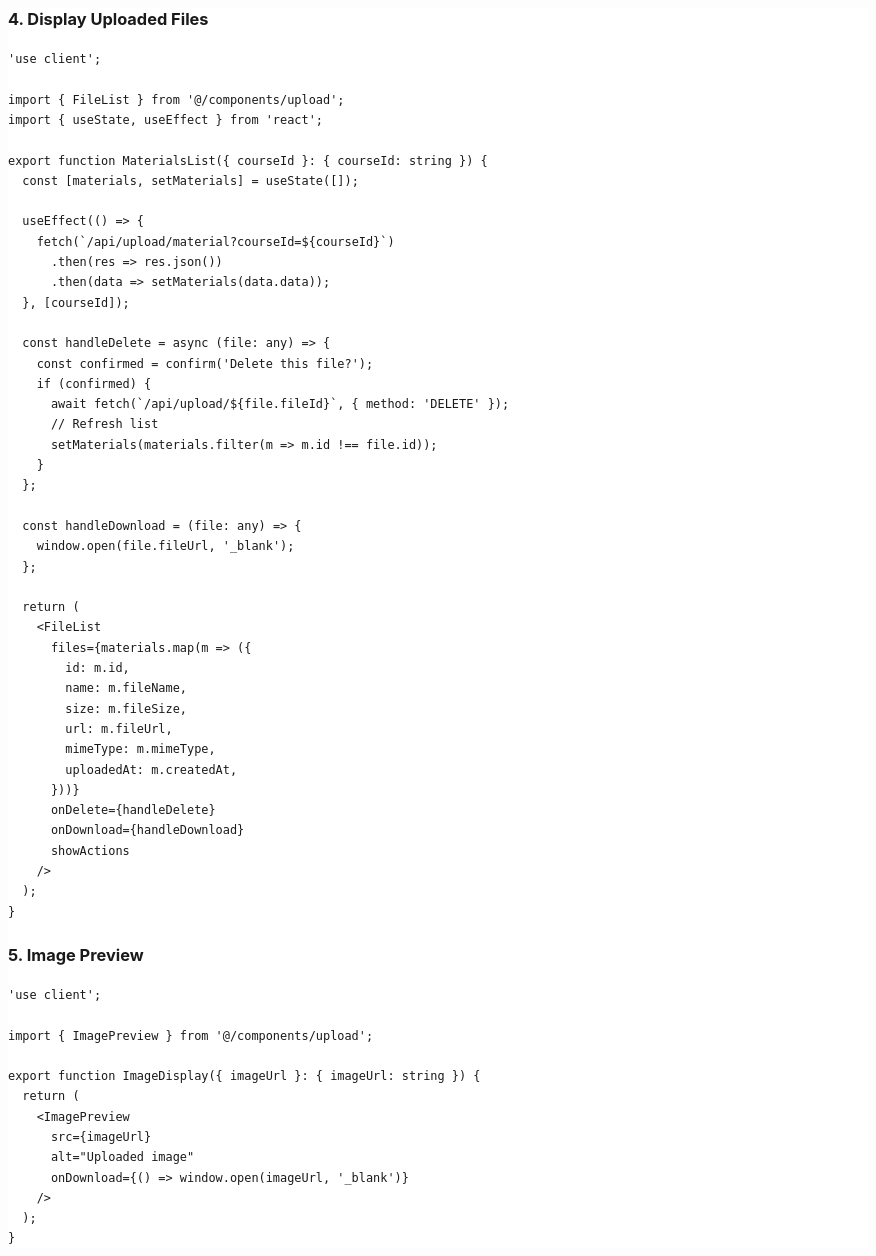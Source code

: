### 4. Display Uploaded Files

```tsx
'use client';

import { FileList } from '@/components/upload';
import { useState, useEffect } from 'react';

export function MaterialsList({ courseId }: { courseId: string }) {
  const [materials, setMaterials] = useState([]);

  useEffect(() => {
    fetch(`/api/upload/material?courseId=${courseId}`)
      .then(res => res.json())
      .then(data => setMaterials(data.data));
  }, [courseId]);

  const handleDelete = async (file: any) => {
    const confirmed = confirm('Delete this file?');
    if (confirmed) {
      await fetch(`/api/upload/${file.fileId}`, { method: 'DELETE' });
      // Refresh list
      setMaterials(materials.filter(m => m.id !== file.id));
    }
  };

  const handleDownload = (file: any) => {
    window.open(file.fileUrl, '_blank');
  };

  return (
    <FileList
      files={materials.map(m => ({
        id: m.id,
        name: m.fileName,
        size: m.fileSize,
        url: m.fileUrl,
        mimeType: m.mimeType,
        uploadedAt: m.createdAt,
      }))}
      onDelete={handleDelete}
      onDownload={handleDownload}
      showActions
    />
  );
}
```

### 5. Image Preview

```tsx
'use client';

import { ImagePreview } from '@/components/upload';

export function ImageDisplay({ imageUrl }: { imageUrl: string }) {
  return (
    <ImagePreview
      src={imageUrl}
      alt="Uploaded image"
      onDownload={() => window.open(imageUrl, '_blank')}
    />
  );
}
```